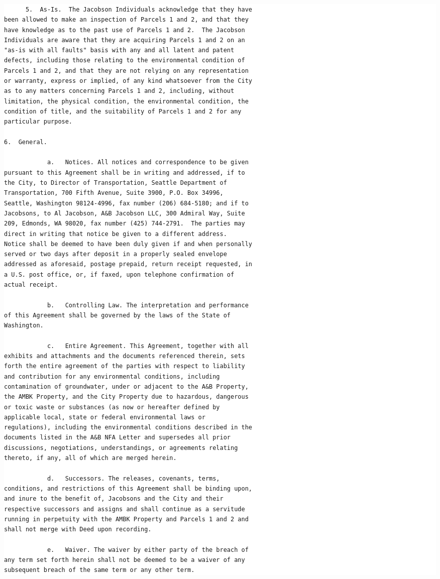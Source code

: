           5.  As-Is.  The Jacobson Individuals acknowledge that they have  
    been allowed to make an inspection of Parcels 1 and 2, and that they  
    have knowledge as to the past use of Parcels 1 and 2.  The Jacobson  
    Individuals are aware that they are acquiring Parcels 1 and 2 on an  
    "as-is with all faults" basis with any and all latent and patent  
    defects, including those relating to the environmental condition of  
    Parcels 1 and 2, and that they are not relying on any representation  
    or warranty, express or implied, of any kind whatsoever from the City  
    as to any matters concerning Parcels 1 and 2, including, without  
    limitation, the physical condition, the environmental condition, the  
    condition of title, and the suitability of Parcels 1 and 2 for any  
    particular purpose.  
  
    6.  General.  
  
                a.   Notices. All notices and correspondence to be given  
    pursuant to this Agreement shall be in writing and addressed, if to  
    the City, to Director of Transportation, Seattle Department of  
    Transportation, 700 Fifth Avenue, Suite 3900, P.O. Box 34996,  
    Seattle, Washington 98124-4996, fax number (206) 684-5180; and if to  
    Jacobsons, to Al Jacobson, A&B Jacobson LLC, 300 Admiral Way, Suite  
    209, Edmonds, WA 98020, fax number (425) 744-2791.  The parties may  
    direct in writing that notice be given to a different address.  
    Notice shall be deemed to have been duly given if and when personally  
    served or two days after deposit in a properly sealed envelope  
    addressed as aforesaid, postage prepaid, return receipt requested, in  
    a U.S. post office, or, if faxed, upon telephone confirmation of  
    actual receipt.  
  
                b.   Controlling Law. The interpretation and performance  
    of this Agreement shall be governed by the laws of the State of  
    Washington.  
  
                c.   Entire Agreement. This Agreement, together with all  
    exhibits and attachments and the documents referenced therein, sets  
    forth the entire agreement of the parties with respect to liability  
    and contribution for any environmental conditions, including  
    contamination of groundwater, under or adjacent to the A&B Property,  
    the AMBK Property, and the City Property due to hazardous, dangerous  
    or toxic waste or substances (as now or hereafter defined by  
    applicable local, state or federal environmental laws or  
    regulations), including the environmental conditions described in the  
    documents listed in the A&B NFA Letter and supersedes all prior  
    discussions, negotiations, understandings, or agreements relating  
    thereto, if any, all of which are merged herein.  
  
                d.   Successors. The releases, covenants, terms,  
    conditions, and restrictions of this Agreement shall be binding upon,  
    and inure to the benefit of, Jacobsons and the City and their  
    respective successors and assigns and shall continue as a servitude  
    running in perpetuity with the AMBK Property and Parcels 1 and 2 and  
    shall not merge with Deed upon recording.  
  
                e.   Waiver. The waiver by either party of the breach of  
    any term set forth herein shall not be deemed to be a waiver of any  
    subsequent breach of the same term or any other term.  
  